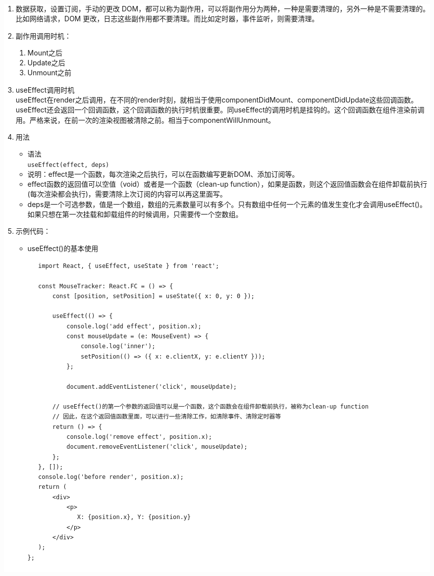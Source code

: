 1. 数据获取，设置订阅，手动的更改 DOM，都可以称为副作用，可以将副作用分为两种，一种是需要清理的，另外一种是不需要清理的。比如网络请求，DOM 更改，日志这些副作用都不要清理。而比如定时器，事件监听，则需要清理。

2. 副作用调用时机：
   1. Mount之后
   2. Update之后
   3. Unmount之前
   
3. useEffect调用时机  
useEffect在render之后调用，在不同的render时刻，就相当于使用componentDidMount、componentDidUpdate这些回调函数。  
useEffect还会返回一个回调函数，这个回调函数的执行时机很重要。同useEffect的调用时机是挂钩的。这个回调函数在组件渲染前调用。严格来说，在前一次的渲染视图被清除之前。相当于componentWillUnmount。

4. 用法
   - 语法  
     `useEffect(effect, deps)`
   - 说明：effect是一个函数，每次渲染之后执行，可以在函数编写更新DOM、添加订阅等。
   - effect函数的返回值可以空值（void）或者是一个函数（clean-up function），如果是函数，则这个返回值函数会在组件卸载前执行(每次渲染都会执行)，需要清除上次订阅的内容可以再这里面写。
   - deps是一个可选参数，值是一个数组，数组的元素数量可以有多个。只有数组中任何一个元素的值发生变化才会调用useEffect()。如果只想在第一次挂载和卸载组件的时候调用，只需要传一个空数组。

5. 示例代码：
   - useEffect()的基本使用
     ```tsx
        import React, { useEffect, useState } from 'react';
              
        const MouseTracker: React.FC = () => {
            const [position, setPosition] = useState({ x: 0, y: 0 });
              
            useEffect(() => {
                console.log('add effect', position.x);
                const mouseUpdate = (e: MouseEvent) => {
                    console.log('inner');
                    setPosition(() => ({ x: e.clientX, y: e.clientY }));
                };
              
                document.addEventListener('click', mouseUpdate);
              
            // useEffect()的第一个参数的返回值可以是一个函数，这个函数会在组件卸载前执行，被称为clean-up function
            // 因此，在这个返回值函数里面，可以进行一些清除工作，如清除事件、清除定时器等
            return () => {
                console.log('remove effect', position.x);
                document.removeEventListener('click', mouseUpdate);
            };
        }, []);
        console.log('before render', position.x);
        return (
            <div>
                <p>
                   X: {position.x}, Y: {position.y}
                </p>
            </div>
        );     
     };
              